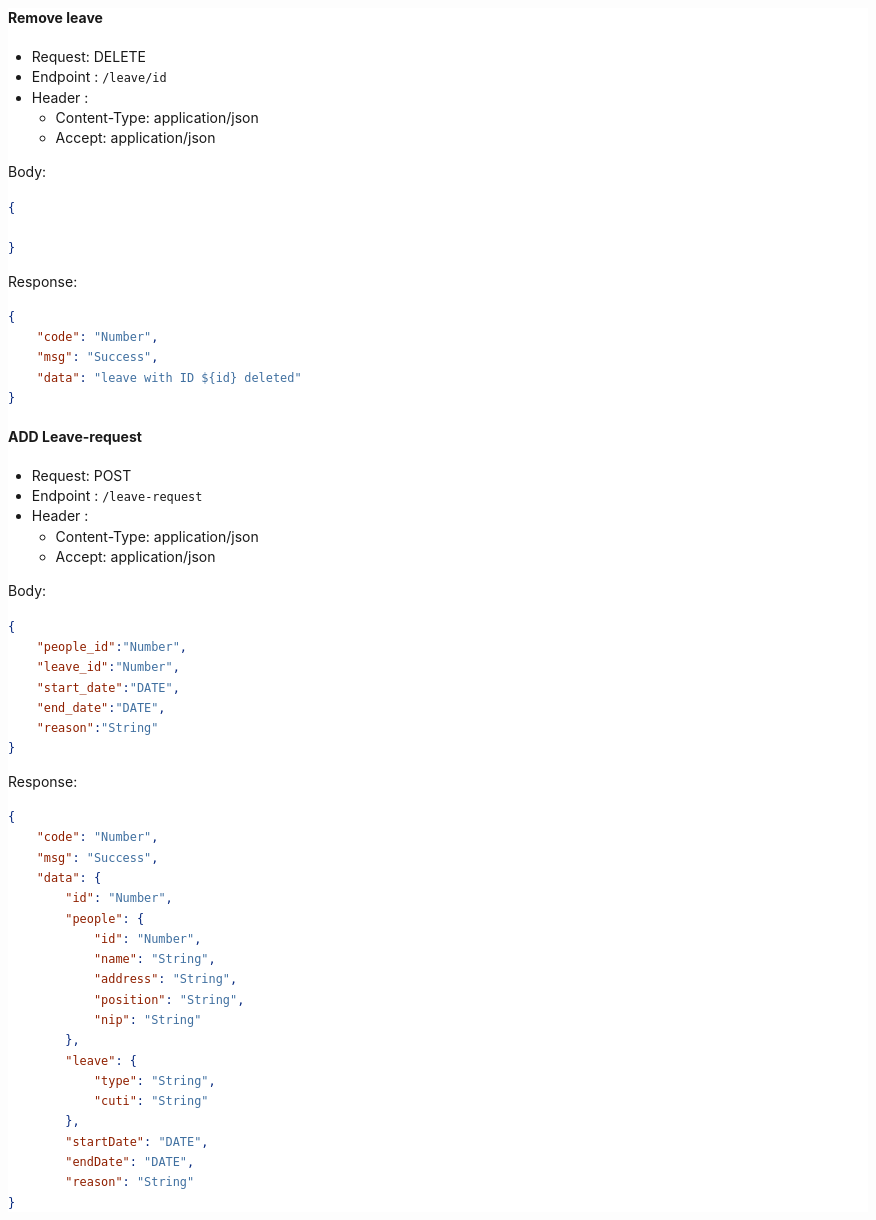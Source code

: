 #### Remove leave

- Request: DELETE
- Endpoint : `/leave/id`
- Header :
  - Content-Type: application/json
  - Accept: application/json

Body:

```json
{

}
```
Response:

```json
{
    "code": "Number",
    "msg": "Success",
    "data": "leave with ID ${id} deleted"
}
```
#### ADD Leave-request

- Request: POST
- Endpoint : `/leave-request`
- Header :
  - Content-Type: application/json
  - Accept: application/json

Body:

```json
{
    "people_id":"Number",
    "leave_id":"Number",
    "start_date":"DATE",
    "end_date":"DATE",
    "reason":"String"
}
```

Response:

```json
{
    "code": "Number",
    "msg": "Success",
    "data": {
        "id": "Number",
        "people": {
            "id": "Number",
            "name": "String",
            "address": "String",
            "position": "String",
            "nip": "String"
        },
        "leave": {
            "type": "String",
            "cuti": "String"
        },
        "startDate": "DATE",
        "endDate": "DATE",
        "reason": "String"
}
```
